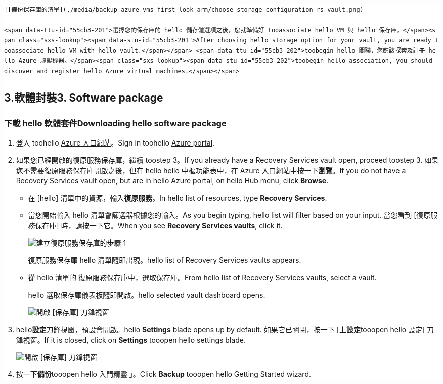     ![備份保存庫的清單](./media/backup-azure-vms-first-look-arm/choose-storage-configuration-rs-vault.png)

    <span data-ttu-id="55cb3-201">選擇您的保存庫的 hello 儲存體選項之後，您就準備好 tooassociate hello VM 與 hello 保存庫。</span><span class="sxs-lookup"><span data-stu-id="55cb3-201">After choosing hello storage option for your vault, you are ready tooassociate hello VM with hello vault.</span></span> <span data-ttu-id="55cb3-202">toobegin hello 關聯，您應該探索及註冊 hello Azure 虛擬機器。</span><span class="sxs-lookup"><span data-stu-id="55cb3-202">toobegin hello association, you should discover and register hello Azure virtual machines.</span></span>

## <a name="3-software-package"></a><span data-ttu-id="55cb3-203">3.軟體封裝</span><span class="sxs-lookup"><span data-stu-id="55cb3-203">3. Software package</span></span>
### <a name="downloading-hello-software-package"></a><span data-ttu-id="55cb3-204">下載 hello 軟體套件</span><span class="sxs-lookup"><span data-stu-id="55cb3-204">Downloading hello software package</span></span>
1. <span data-ttu-id="55cb3-205">登入 toohello [Azure 入口網站](https://portal.azure.com/)。</span><span class="sxs-lookup"><span data-stu-id="55cb3-205">Sign in toohello [Azure portal](https://portal.azure.com/).</span></span>
2. <span data-ttu-id="55cb3-206">如果您已經開啟的復原服務保存庫，繼續 toostep 3。</span><span class="sxs-lookup"><span data-stu-id="55cb3-206">If you already have a Recovery Services vault open, proceed toostep 3.</span></span> <span data-ttu-id="55cb3-207">如果您不需要復原服務保存庫開啟之後，但在 hello hello 中樞功能表中，在 Azure 入口網站中按一下**瀏覽**。</span><span class="sxs-lookup"><span data-stu-id="55cb3-207">If you do not have a Recovery Services vault open, but are in hello Azure portal, on hello Hub menu, click **Browse**.</span></span>

   * <span data-ttu-id="55cb3-208">在 [hello] 清單中的資源，輸入**復原服務**。</span><span class="sxs-lookup"><span data-stu-id="55cb3-208">In hello list of resources, type **Recovery Services**.</span></span>
   * <span data-ttu-id="55cb3-209">當您開始輸入 hello 清單會篩選器根據您的輸入。</span><span class="sxs-lookup"><span data-stu-id="55cb3-209">As you begin typing, hello list will filter based on your input.</span></span> <span data-ttu-id="55cb3-210">當您看到 [復原服務保存庫] 時，請按一下它。</span><span class="sxs-lookup"><span data-stu-id="55cb3-210">When you see **Recovery Services vaults**, click it.</span></span>

     ![建立復原服務保存庫的步驟 1](./media/backup-azure-microsoft-azure-backup/open-recovery-services-vault.png)

     <span data-ttu-id="55cb3-212">復原服務保存庫 hello 清單隨即出現。</span><span class="sxs-lookup"><span data-stu-id="55cb3-212">hello list of Recovery Services vaults appears.</span></span>
   * <span data-ttu-id="55cb3-213">從 hello 清單的 復原服務保存庫中，選取保存庫。</span><span class="sxs-lookup"><span data-stu-id="55cb3-213">From hello list of Recovery Services vaults, select a vault.</span></span>

     <span data-ttu-id="55cb3-214">hello 選取保存庫儀表板隨即開啟。</span><span class="sxs-lookup"><span data-stu-id="55cb3-214">hello selected vault dashboard opens.</span></span>

     ![開啟 [保存庫] 刀鋒視窗](./media/backup-azure-microsoft-azure-backup/vault-dashboard.png)
3. <span data-ttu-id="55cb3-216">hello**設定**刀鋒視窗，預設會開啟。</span><span class="sxs-lookup"><span data-stu-id="55cb3-216">hello **Settings** blade opens up by default.</span></span> <span data-ttu-id="55cb3-217">如果它已關閉，按一下 [上**設定**tooopen hello 設定] 刀鋒視窗。</span><span class="sxs-lookup"><span data-stu-id="55cb3-217">If it is closed, click on **Settings** tooopen hello settings blade.</span></span>

    ![開啟 [保存庫] 刀鋒視窗](./media/backup-azure-microsoft-azure-backup/vault-setting.png)
4. <span data-ttu-id="55cb3-219">按一下**備份**tooopen hello 入門精靈 」。</span><span class="sxs-lookup"><span data-stu-id="55cb3-219">Click **Backup** tooopen hello Getting Started wizard.</span></span>

